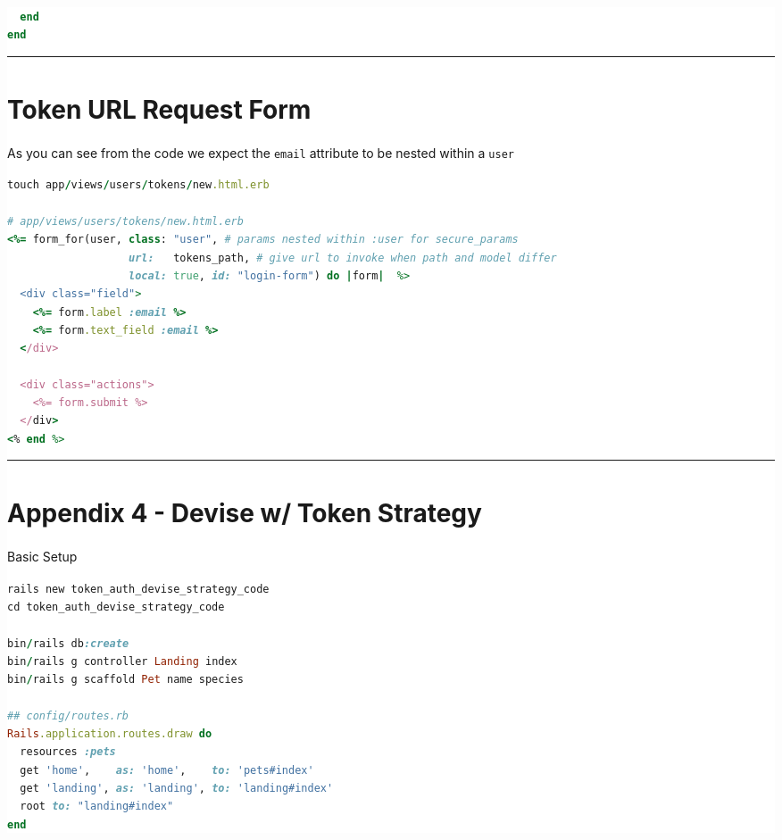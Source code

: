 ```ruby
  end
end
```

---

# Token URL Request Form

As you can see from the code we expect the `email` attribute to be nested within a `user`

```ruby
touch app/views/users/tokens/new.html.erb

# app/views/users/tokens/new.html.erb
<%= form_for(user, class: "user", # params nested within :user for secure_params
                   url:   tokens_path, # give url to invoke when path and model differ
                   local: true, id: "login-form") do |form|  %>
  <div class="field">
    <%= form.label :email %>
    <%= form.text_field :email %>
  </div>

  <div class="actions">
    <%= form.submit %>
  </div>
<% end %>
```


---

# Appendix 4 - Devise w/ Token Strategy

Basic Setup

```ruby
rails new token_auth_devise_strategy_code
cd token_auth_devise_strategy_code

bin/rails db:create
bin/rails g controller Landing index
bin/rails g scaffold Pet name species

## config/routes.rb
Rails.application.routes.draw do
  resources :pets
  get 'home',    as: 'home',    to: 'pets#index'
  get 'landing', as: 'landing', to: 'landing#index'
  root to: "landing#index"
end
```
